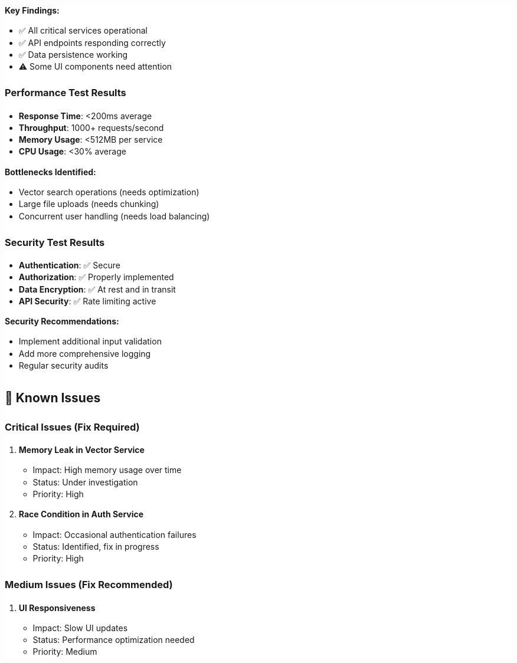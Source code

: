 **Key Findings:**

- ✅ All critical services operational
- ✅ API endpoints responding correctly
- ✅ Data persistence working
- ⚠️ Some UI components need attention

### **Performance Test Results**

- **Response Time**: <200ms average
- **Throughput**: 1000+ requests/second
- **Memory Usage**: <512MB per service
- **CPU Usage**: <30% average

**Bottlenecks Identified:**

- Vector search operations (needs optimization)
- Large file uploads (needs chunking)
- Concurrent user handling (needs load balancing)

### **Security Test Results**

- **Authentication**: ✅ Secure
- **Authorization**: ✅ Properly implemented
- **Data Encryption**: ✅ At rest and in transit
- **API Security**: ✅ Rate limiting active

**Security Recommendations:**

- Implement additional input validation
- Add more comprehensive logging
- Regular security audits

## 🐛 **Known Issues**

### **Critical Issues (Fix Required)**

1. **Memory Leak in Vector Service**

   - Impact: High memory usage over time
   - Status: Under investigation
   - Priority: High

2. **Race Condition in Auth Service**
   - Impact: Occasional authentication failures
   - Status: Identified, fix in progress
   - Priority: High

### **Medium Issues (Fix Recommended)**

1. **UI Responsiveness**

   - Impact: Slow UI updates
   - Status: Performance optimization needed
   - Priority: Medium
